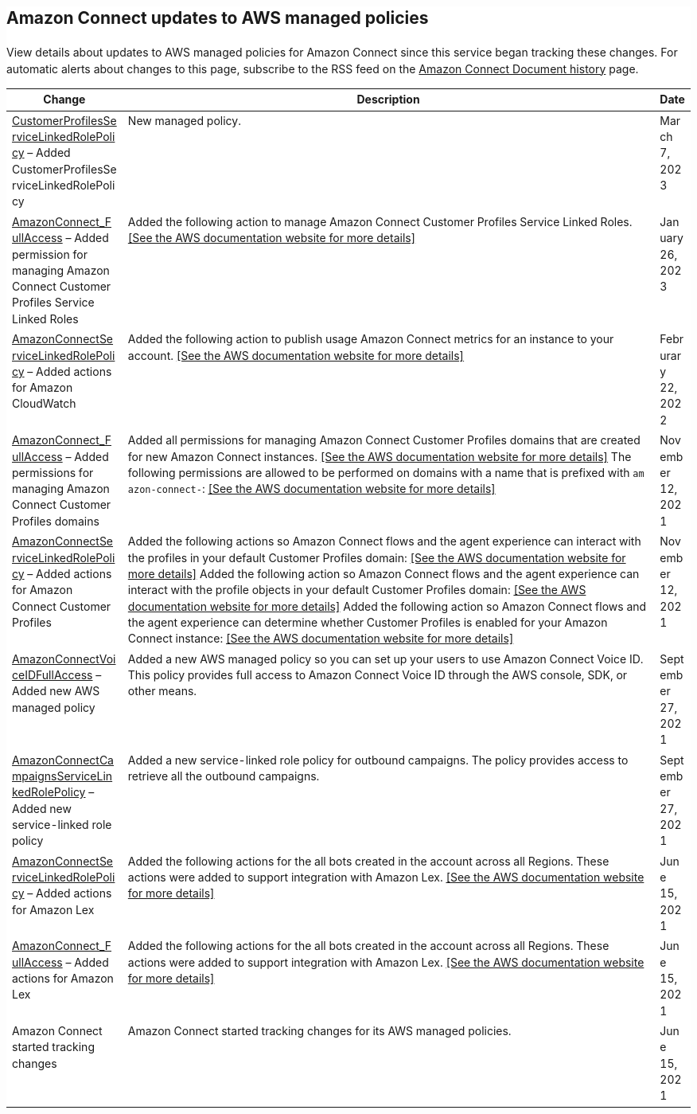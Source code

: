 ## Amazon Connect updates to AWS managed policies<a name="security-iam-awsmanpol-updates"></a>

View details about updates to AWS managed policies for Amazon Connect since this service began tracking these changes\. For automatic alerts about changes to this page, subscribe to the RSS feed on the [Amazon Connect Document history](doc-history.md) page\. 




| Change | Description | Date | 
| --- | --- | --- | 
|  [CustomerProfilesServiceLinkedRolePolicy](#customerprofilesservicelinkedrolepolicy) – Added CustomerProfilesServiceLinkedRolePolicy  |  New managed policy\.  | March 7, 2023 | 
|  [AmazonConnect\_FullAccess](#AmazonConnect_FullAccess-policy) – Added permission for managing Amazon Connect Customer Profiles Service Linked Roles  |  Added the following action to manage Amazon Connect Customer Profiles Service Linked Roles\. [\[See the AWS documentation website for more details\]](http://docs.aws.amazon.com/connect/latest/adminguide/security_iam_awsmanpol.html)  | January 26, 2023 | 
|  [AmazonConnectServiceLinkedRolePolicy](connect-slr.md) – Added actions for Amazon CloudWatch  |  Added the following action to publish usage Amazon Connect metrics for an instance to your account\. [\[See the AWS documentation website for more details\]](http://docs.aws.amazon.com/connect/latest/adminguide/security_iam_awsmanpol.html)  | Februrary 22, 2022 | 
|  [AmazonConnect\_FullAccess](#AmazonConnect_FullAccess-policy) – Added permissions for managing Amazon Connect Customer Profiles domains  |  Added all permissions for managing Amazon Connect Customer Profiles domains that are created for new Amazon Connect instances\. [\[See the AWS documentation website for more details\]](http://docs.aws.amazon.com/connect/latest/adminguide/security_iam_awsmanpol.html) The following permissions are allowed to be performed on domains with a name that is prefixed with `amazon-connect-`: [\[See the AWS documentation website for more details\]](http://docs.aws.amazon.com/connect/latest/adminguide/security_iam_awsmanpol.html)  | November 12, 2021 | 
|  [AmazonConnectServiceLinkedRolePolicy](connect-slr.md) – Added actions for Amazon Connect Customer Profiles  |  Added the following actions so Amazon Connect flows and the agent experience can interact with the profiles in your default Customer Profiles domain: [\[See the AWS documentation website for more details\]](http://docs.aws.amazon.com/connect/latest/adminguide/security_iam_awsmanpol.html) Added the following action so Amazon Connect flows and the agent experience can interact with the profile objects in your default Customer Profiles domain:  [\[See the AWS documentation website for more details\]](http://docs.aws.amazon.com/connect/latest/adminguide/security_iam_awsmanpol.html) Added the following action so Amazon Connect flows and the agent experience can determine whether Customer Profiles is enabled for your Amazon Connect instance:  [\[See the AWS documentation website for more details\]](http://docs.aws.amazon.com/connect/latest/adminguide/security_iam_awsmanpol.html)  | November 12, 2021 | 
|  [AmazonConnectVoiceIDFullAccess](#amazonconnectvoiceidfullaccesspolicy) – Added new AWS managed policy  |  Added a new AWS managed policy so you can set up your users to use Amazon Connect Voice ID\. This policy provides full access to Amazon Connect Voice ID through the AWS console, SDK, or other means\.  | September 27, 2021 | 
|  [AmazonConnectCampaignsServiceLinkedRolePolicy](connect-slr-outbound.md#slr-permissions-outbound) – Added new service\-linked role policy  |  Added a new service\-linked role policy for outbound campaigns\. The policy provides access to retrieve all the outbound campaigns\.  | September 27, 2021 | 
|  [AmazonConnectServiceLinkedRolePolicy](connect-slr.md) – Added actions for Amazon Lex  |  Added the following actions for the all bots created in the account across all Regions\. These actions were added to support integration with Amazon Lex\.  [\[See the AWS documentation website for more details\]](http://docs.aws.amazon.com/connect/latest/adminguide/security_iam_awsmanpol.html)  | June 15, 2021 | 
| [AmazonConnect\_FullAccess](security-iam-amazon-connect-permissions.md) – Added actions for Amazon Lex   |  Added the following actions for the all bots created in the account across all Regions\. These actions were added to support integration with Amazon Lex\.  [\[See the AWS documentation website for more details\]](http://docs.aws.amazon.com/connect/latest/adminguide/security_iam_awsmanpol.html)  | June 15, 2021 | 
|  Amazon Connect started tracking changes  |  Amazon Connect started tracking changes for its AWS managed policies\.  | June 15, 2021 | 